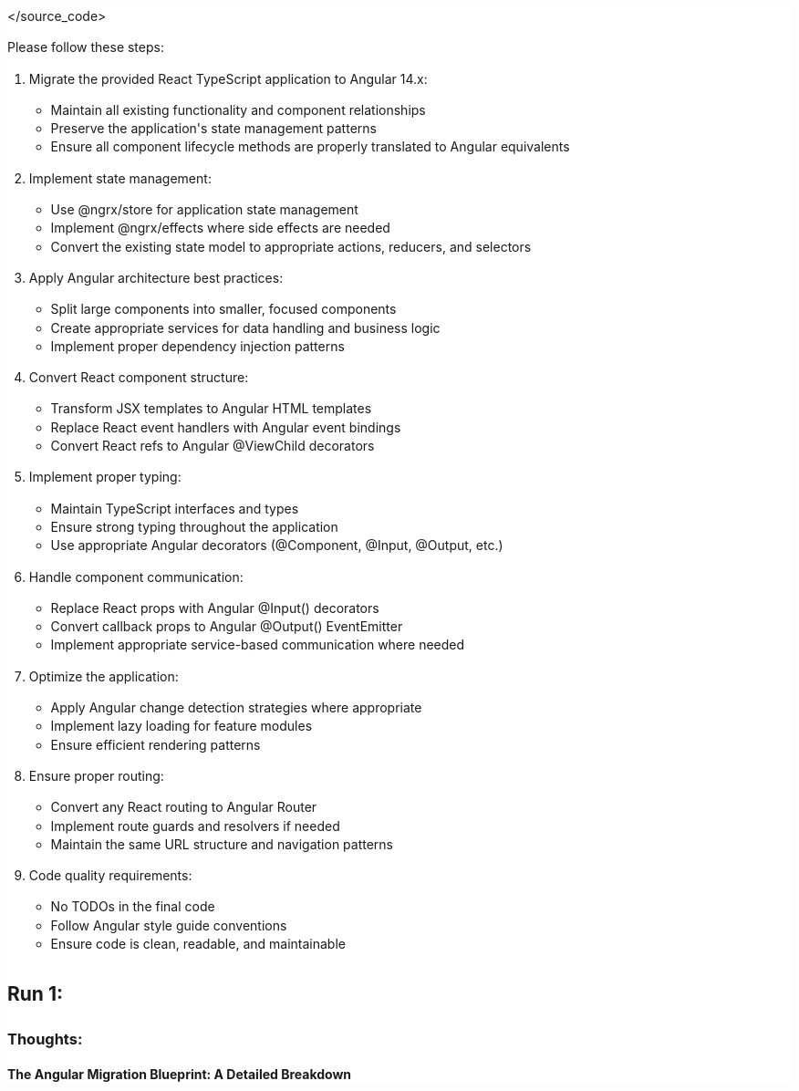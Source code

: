```ts
```

</source_code>

Please follow these steps:

1. Migrate the provided React TypeScript application to Angular 14.x:
   - Maintain all existing functionality and component relationships
   - Preserve the application's state management patterns
   - Ensure all component lifecycle methods are properly translated to Angular equivalents

2. Implement state management:
   - Use @ngrx/store for application state management
   - Implement @ngrx/effects where side effects are needed
   - Convert the existing state model to appropriate actions, reducers, and selectors

3. Apply Angular architecture best practices:
   - Split large components into smaller, focused components
   - Create appropriate services for data handling and business logic
   - Implement proper dependency injection patterns

4. Convert React component structure:
   - Transform JSX templates to Angular HTML templates
   - Replace React event handlers with Angular event bindings
   - Convert React refs to Angular @ViewChild decorators

5. Implement proper typing:
   - Maintain TypeScript interfaces and types
   - Ensure strong typing throughout the application
   - Use appropriate Angular decorators (@Component, @Input, @Output, etc.)

6. Handle component communication:
   - Replace React props with Angular @Input() decorators
   - Convert callback props to Angular @Output() EventEmitter
   - Implement appropriate service-based communication where needed

7. Optimize the application:
   - Apply Angular change detection strategies where appropriate
   - Implement lazy loading for feature modules
   - Ensure efficient rendering patterns

8. Ensure proper routing:
   - Convert any React routing to Angular Router
   - Implement route guards and resolvers if needed
   - Maintain the same URL structure and navigation patterns

9. Code quality requirements:
   - No TODOs in the final code
   - Follow Angular style guide conventions
   - Ensure code is clean, readable, and maintainable

## Run 1:
### Thoughts:
**The Angular Migration Blueprint: A Detailed Breakdown**
